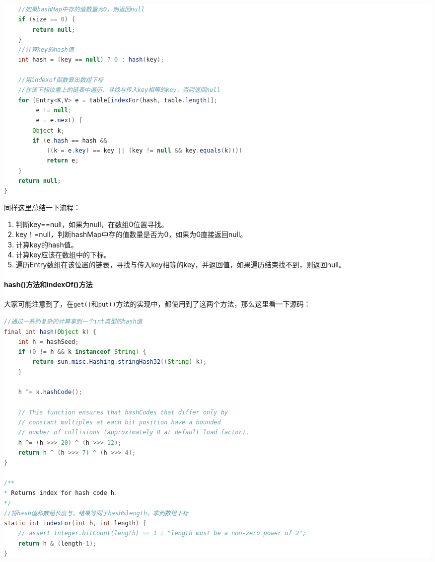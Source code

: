 ```java
    //如果hashMap中存的值数量为0，则返回null
    if (size == 0) {
        return null;
    }
    //计算key的hash值
    int hash = (key == null) ? 0 : hash(key);

    //用indexof函数算出数组下标
    //在该下标位置上的链表中遍历，寻找与传入key相等的key，否则返回null
    for (Entry<K,V> e = table[indexFor(hash, table.length)];
         e != null;
         e = e.next) {
        Object k;
        if (e.hash == hash &&
            ((k = e.key) == key || (key != null && key.equals(k))))
            return e;
    }
    return null;
}

```

同样这里总结一下流程：

1. 判断key==null，如果为null，在数组0位置寻找。
2. key！=null，判断hashMap中存的值数量是否为0，如果为0直接返回null。
3. 计算key的hash值。
4. 计算key应该在数组中的下标。
5. 遍历Entry数组在该位置的链表，寻找与传入key相等的key，并返回值，如果遍历结束找不到，则返回null。

#### hash()方法和indexOf()方法

大家可能注意到了，在`get()`和`put()`方法的实现中，都使用到了这两个方法，那么这里看一下源码：

```java
//通过一系列复杂的计算拿到一个int类型的hash值
final int hash(Object k) {
    int h = hashSeed;
    if (0 != h && k instanceof String) {
        return sun.misc.Hashing.stringHash32((String) k);
    }

    h ^= k.hashCode();

    // This function ensures that hashCodes that differ only by
    // constant multiples at each bit position have a bounded
    // number of collisions (approximately 8 at default load factor).
    h ^= (h >>> 20) ^ (h >>> 12);
    return h ^ (h >>> 7) ^ (h >>> 4);
}

/**
* Returns index for hash code h.
*/
//将hash值和数组长度与，结果等同于hash%length，拿到数组下标
static int indexFor(int h, int length) {
    // assert Integer.bitCount(length) == 1 : "length must be a non-zero power of 2";
    return h & (length-1);
}

```
